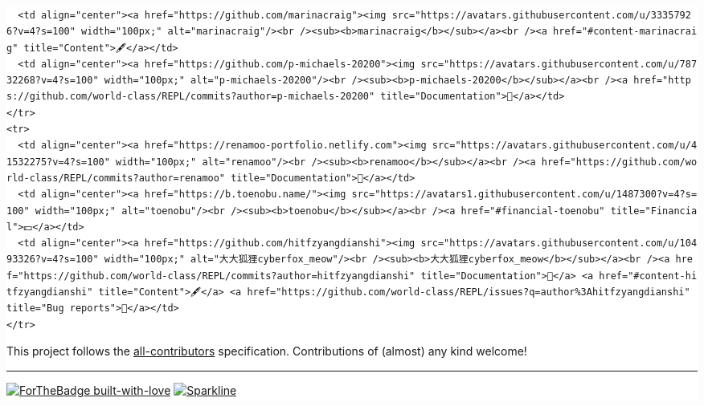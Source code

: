       <td align="center"><a href="https://github.com/marinacraig"><img src="https://avatars.githubusercontent.com/u/33357926?v=4?s=100" width="100px;" alt="marinacraig"/><br /><sub><b>marinacraig</b></sub></a><br /><a href="#content-marinacraig" title="Content">🖋</a></td>
      <td align="center"><a href="https://github.com/p-michaels-20200"><img src="https://avatars.githubusercontent.com/u/78732268?v=4?s=100" width="100px;" alt="p-michaels-20200"/><br /><sub><b>p-michaels-20200</b></sub></a><br /><a href="https://github.com/world-class/REPL/commits?author=p-michaels-20200" title="Documentation">📖</a></td>
    </tr>
    <tr>
      <td align="center"><a href="https://renamoo-portfolio.netlify.com"><img src="https://avatars.githubusercontent.com/u/41532275?v=4?s=100" width="100px;" alt="renamoo"/><br /><sub><b>renamoo</b></sub></a><br /><a href="https://github.com/world-class/REPL/commits?author=renamoo" title="Documentation">📖</a></td>
      <td align="center"><a href="https://b.toenobu.name/"><img src="https://avatars1.githubusercontent.com/u/1487300?v=4?s=100" width="100px;" alt="toenobu"/><br /><sub><b>toenobu</b></sub></a><br /><a href="#financial-toenobu" title="Financial">💵</a></td>
      <td align="center"><a href="https://github.com/hitfzyangdianshi"><img src="https://avatars.githubusercontent.com/u/10493326?v=4?s=100" width="100px;" alt="大大狐狸cyberfox_meow"/><br /><sub><b>大大狐狸cyberfox_meow</b></sub></a><br /><a href="https://github.com/world-class/REPL/commits?author=hitfzyangdianshi" title="Documentation">📖</a> <a href="#content-hitfzyangdianshi" title="Content">🖋</a> <a href="https://github.com/world-class/REPL/issues?q=author%3Ahitfzyangdianshi" title="Bug reports">🐛</a></td>
    </tr>
  </tbody>
</table>






</div>
</div>

This project follows the [all-contributors](https://github.com/all-contributors/all-contributors) specification. Contributions of (almost) any kind welcome!

---

[![ForTheBadge built-with-love](http://ForTheBadge.com/images/badges/built-with-love.svg)](https://github.com/world-class/REPL/) [![Sparkline](https://stars.medv.io/world-class/REPL.svg)](https://stars.medv.io/world-class/REPL)
